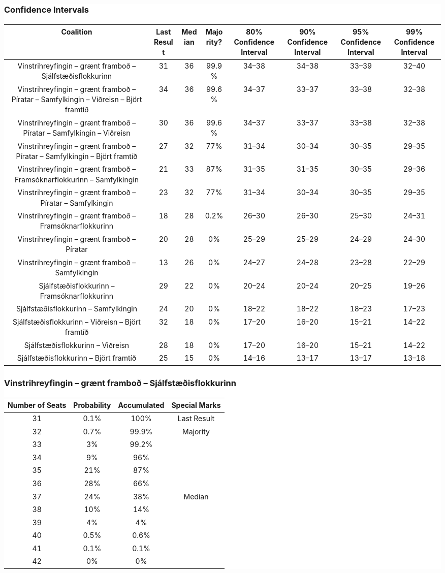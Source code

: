 ### Confidence Intervals

| Coalition | Last Result | Median | Majority? | 80% Confidence Interval | 90% Confidence Interval | 95% Confidence Interval | 99% Confidence Interval |
|:---------:|:-----------:|:------:|:---------:|:-----------------------:|:-----------------------:|:-----------------------:|:-----------------------:|
| Vinstrihreyfingin – grænt framboð – Sjálfstæðisflokkurinn | 31 | 36 | 99.9% | 34–38 | 34–38 | 33–39 | 32–40 |
| Vinstrihreyfingin – grænt framboð – Píratar – Samfylkingin – Viðreisn – Björt framtíð | 34 | 36 | 99.6% | 34–37 | 33–37 | 33–38 | 32–38 |
| Vinstrihreyfingin – grænt framboð – Píratar – Samfylkingin – Viðreisn | 30 | 36 | 99.6% | 34–37 | 33–37 | 33–38 | 32–38 |
| Vinstrihreyfingin – grænt framboð – Píratar – Samfylkingin – Björt framtíð | 27 | 32 | 77% | 31–34 | 30–34 | 30–35 | 29–35 |
| Vinstrihreyfingin – grænt framboð – Framsóknarflokkurinn – Samfylkingin | 21 | 33 | 87% | 31–35 | 31–35 | 30–35 | 29–36 |
| Vinstrihreyfingin – grænt framboð – Píratar – Samfylkingin | 23 | 32 | 77% | 31–34 | 30–34 | 30–35 | 29–35 |
| Vinstrihreyfingin – grænt framboð – Framsóknarflokkurinn | 18 | 28 | 0.2% | 26–30 | 26–30 | 25–30 | 24–31 |
| Vinstrihreyfingin – grænt framboð – Píratar | 20 | 28 | 0% | 25–29 | 25–29 | 24–29 | 24–30 |
| Vinstrihreyfingin – grænt framboð – Samfylkingin | 13 | 26 | 0% | 24–27 | 24–28 | 23–28 | 22–29 |
| Sjálfstæðisflokkurinn – Framsóknarflokkurinn | 29 | 22 | 0% | 20–24 | 20–24 | 20–25 | 19–26 |
| Sjálfstæðisflokkurinn – Samfylkingin | 24 | 20 | 0% | 18–22 | 18–22 | 18–23 | 17–23 |
| Sjálfstæðisflokkurinn – Viðreisn – Björt framtíð | 32 | 18 | 0% | 17–20 | 16–20 | 15–21 | 14–22 |
| Sjálfstæðisflokkurinn – Viðreisn | 28 | 18 | 0% | 17–20 | 16–20 | 15–21 | 14–22 |
| Sjálfstæðisflokkurinn – Björt framtíð | 25 | 15 | 0% | 14–16 | 13–17 | 13–17 | 13–18 |

### Vinstrihreyfingin – grænt framboð – Sjálfstæðisflokkurinn

| Number of Seats | Probability | Accumulated | Special Marks |
|:---------------:|:-----------:|:-----------:|:-------------:|
| 31 | 0.1% | 100% | Last Result |
| 32 | 0.7% | 99.9% | Majority |
| 33 | 3% | 99.2% |  |
| 34 | 9% | 96% |  |
| 35 | 21% | 87% |  |
| 36 | 28% | 66% |  |
| 37 | 24% | 38% | Median |
| 38 | 10% | 14% |  |
| 39 | 4% | 4% |  |
| 40 | 0.5% | 0.6% |  |
| 41 | 0.1% | 0.1% |  |
| 42 | 0% | 0% |  |
